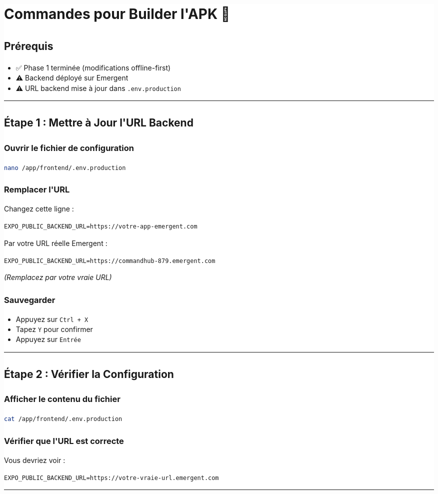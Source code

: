 # Commandes pour Builder l'APK 📱

## Prérequis
- ✅ Phase 1 terminée (modifications offline-first)
- ⚠️ Backend déployé sur Emergent
- ⚠️ URL backend mise à jour dans `.env.production`

---

## Étape 1 : Mettre à Jour l'URL Backend

### Ouvrir le fichier de configuration
```bash
nano /app/frontend/.env.production
```

### Remplacer l'URL
Changez cette ligne :
```
EXPO_PUBLIC_BACKEND_URL=https://votre-app-emergent.com
```

Par votre URL réelle Emergent :
```
EXPO_PUBLIC_BACKEND_URL=https://commandhub-879.emergent.com
```
*(Remplacez par votre vraie URL)*

### Sauvegarder
- Appuyez sur `Ctrl + X`
- Tapez `Y` pour confirmer
- Appuyez sur `Entrée`

---

## Étape 2 : Vérifier la Configuration

### Afficher le contenu du fichier
```bash
cat /app/frontend/.env.production
```

### Vérifier que l'URL est correcte
Vous devriez voir :
```
EXPO_PUBLIC_BACKEND_URL=https://votre-vraie-url.emergent.com
```

---
